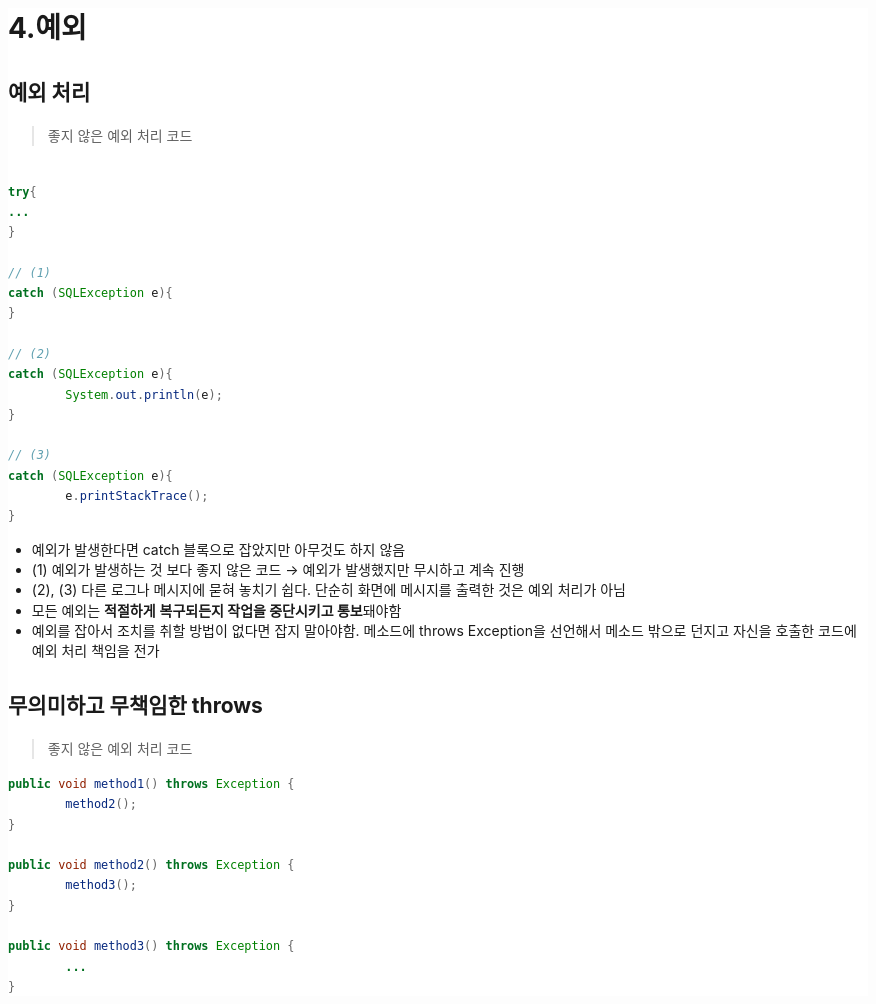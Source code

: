# 4.예외

## 예외 처리

> 좋지 않은 예외 처리 코드
> 

```java

try{
...
}

// (1)
catch (SQLException e){
}

// (2)
catch (SQLException e){
		System.out.println(e);
}

// (3)
catch (SQLException e){
		e.printStackTrace();
}
```

- 예외가 발생한다면 catch 블록으로 잡았지만 아무것도 하지 않음
- (1) 예외가 발생하는 것 보다 좋지 않은 코드 → 예외가 발생했지만 무시하고 계속 진행
- (2), (3) 다른 로그나 메시지에 묻혀 놓치기 쉽다. 단순히 화면에 메시지를 출력한 것은 예외 처리가 아님
- 모든 예외는 **적절하게** **복구되든지 작업을 중단시키고 통보**돼야함
- 예외를 잡아서 조치를 취할 방법이 없다면 잡지 말아야함. 메소드에 throws Exception을 선언해서 메소드 밖으로 던지고 자신을 호출한 코드에 예외 처리 책임을 전가

 

## 무의미하고 무책임한 throws

> 좋지 않은 예외 처리 코드
> 

```java
public void method1() throws Exception {
		method2();
}

public void method2() throws Exception {
		method3();
}

public void method3() throws Exception {
		...
}
```
